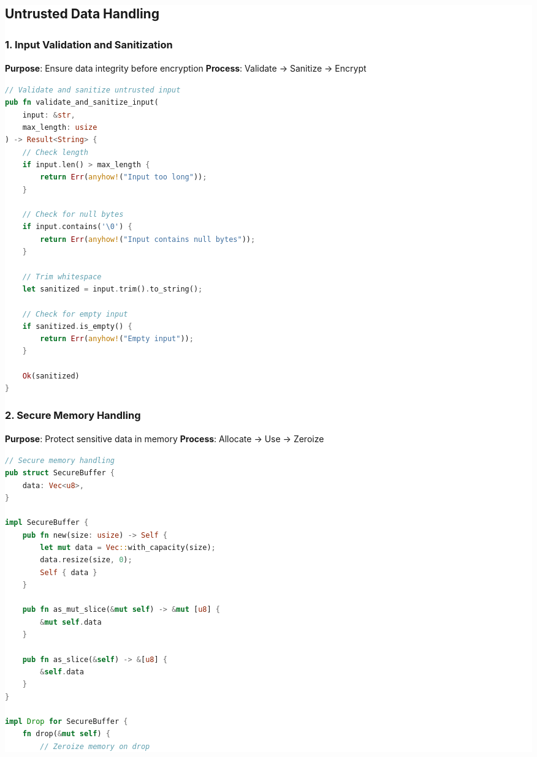 ## Untrusted Data Handling

### 1. Input Validation and Sanitization
**Purpose**: Ensure data integrity before encryption
**Process**: Validate → Sanitize → Encrypt

```rust
// Validate and sanitize untrusted input
pub fn validate_and_sanitize_input(
    input: &str,
    max_length: usize
) -> Result<String> {
    // Check length
    if input.len() > max_length {
        return Err(anyhow!("Input too long"));
    }
    
    // Check for null bytes
    if input.contains('\0') {
        return Err(anyhow!("Input contains null bytes"));
    }
    
    // Trim whitespace
    let sanitized = input.trim().to_string();
    
    // Check for empty input
    if sanitized.is_empty() {
        return Err(anyhow!("Empty input"));
    }
    
    Ok(sanitized)
}
```

### 2. Secure Memory Handling
**Purpose**: Protect sensitive data in memory
**Process**: Allocate → Use → Zeroize

```rust
// Secure memory handling
pub struct SecureBuffer {
    data: Vec<u8>,
}

impl SecureBuffer {
    pub fn new(size: usize) -> Self {
        let mut data = Vec::with_capacity(size);
        data.resize(size, 0);
        Self { data }
    }
    
    pub fn as_mut_slice(&mut self) -> &mut [u8] {
        &mut self.data
    }
    
    pub fn as_slice(&self) -> &[u8] {
        &self.data
    }
}

impl Drop for SecureBuffer {
    fn drop(&mut self) {
        // Zeroize memory on drop
```